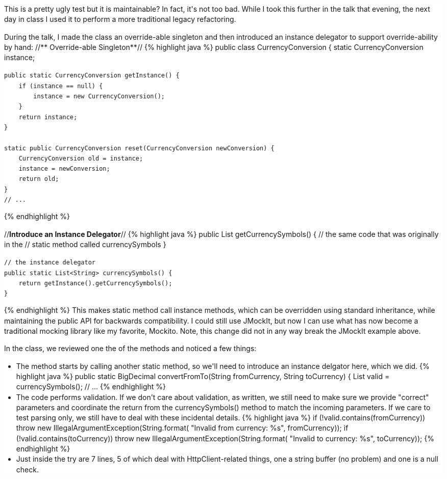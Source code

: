 This is a pretty ugly test but it is maintainable? In fact, it's not too bad. While I took this further in the talk that evening, the next day in class I used it to perform a more traditional legacy refactoring.

During the talk, I made the class an override-able singleton and then introduced an instance delegator to support override-ability by hand:
//** Override-able Singleton**//
{% highlight java %}
public class CurrencyConversion {
	static CurrencyConversion instance;

	public static CurrencyConversion getInstance() {
		if (instance == null) {
			instance = new CurrencyConversion();
		}
		return instance;
	}

	static public CurrencyConversion reset(CurrencyConversion newConversion) {
		CurrencyConversion old = instance;
		instance = newConversion;
		return old;
	}
	// ...
{% endhighlight %}

//**Introduce an Instance Delegator**//
{% highlight java %}
	public List<String> getCurrencySymbols() {
		// the same code that was originally in the 
		// static method called currencySymbols
	}

	// the instance delegator
	public static List<String> currencySymbols() {
		return getInstance().getCurrencySymbols();
	}
{% endhighlight %}
This makes static method call instance methods, which can be overridden using standard inheritance, while maintaining the public API for backwards compatibility. I could still use JMockIt, but now I can use what has now become a traditional mocking library like my favorite, Mockito. Note, this change did not in any way break the JMockIt example above.

In the class, we reviewed one the of the methods and noticed a few things:
* The method starts by calling another static method, so we'll need to introduce an instance delgator here, which we did.
{% highlight java %}
	public static BigDecimal convertFromTo(String fromCurrency,
			String toCurrency) {
		List<String> valid = currencySymbols();
		// ...
{% endhighlight %}
* The code performs validation. If we don't care about validation, as written, we still need to make sure we provide "correct" parameters and coordinate the return from the currencySymbols() method to match the incoming parameters. If we care to test parsing only, we still have to deal with these incidental details.
{% highlight java %}
		if (!valid.contains(fromCurrency))
			throw new IllegalArgumentException(String.format(
					"Invalid from currency: %s", fromCurrency));
		if (!valid.contains(toCurrency))
			throw new IllegalArgumentException(String.format(
					"Invalid to currency: %s", toCurrency));
{% endhighlight %}
* Just inside the try are 7 lines, 5 of which deal with HttpClient-related things, one a string buffer (no problem) and one is a null check.
